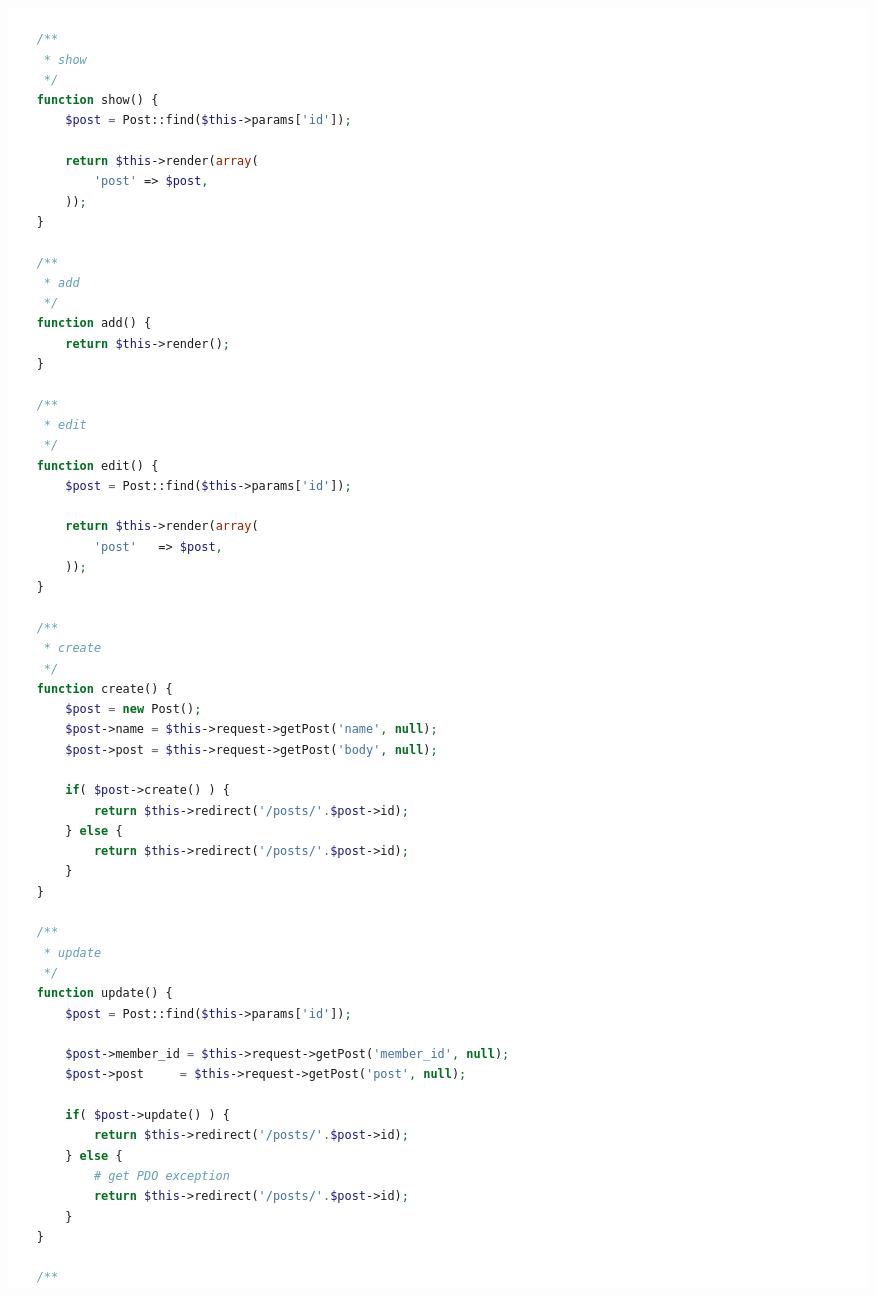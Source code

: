 ```php

    /**
     * show
     */
    function show() {
        $post = Post::find($this->params['id']);

        return $this->render(array(
            'post' => $post,
        ));
    }

    /**
     * add
     */
    function add() {
        return $this->render();
    }

    /**
     * edit
     */
    function edit() {
        $post = Post::find($this->params['id']);

        return $this->render(array(
            'post'   => $post,
        ));
    }

    /**
     * create
     */
    function create() {
        $post = new Post();
        $post->name = $this->request->getPost('name', null);
        $post->post = $this->request->getPost('body', null);

        if( $post->create() ) {
            return $this->redirect('/posts/'.$post->id);
        } else {
            return $this->redirect('/posts/'.$post->id);
        }
    }

    /**
     * update
     */
    function update() {
        $post = Post::find($this->params['id']);

        $post->member_id = $this->request->getPost('member_id', null);
        $post->post     = $this->request->getPost('post', null);

        if( $post->update() ) {
            return $this->redirect('/posts/'.$post->id);
        } else {
            # get PDO exception
            return $this->redirect('/posts/'.$post->id);
        }
    }

    /**
```